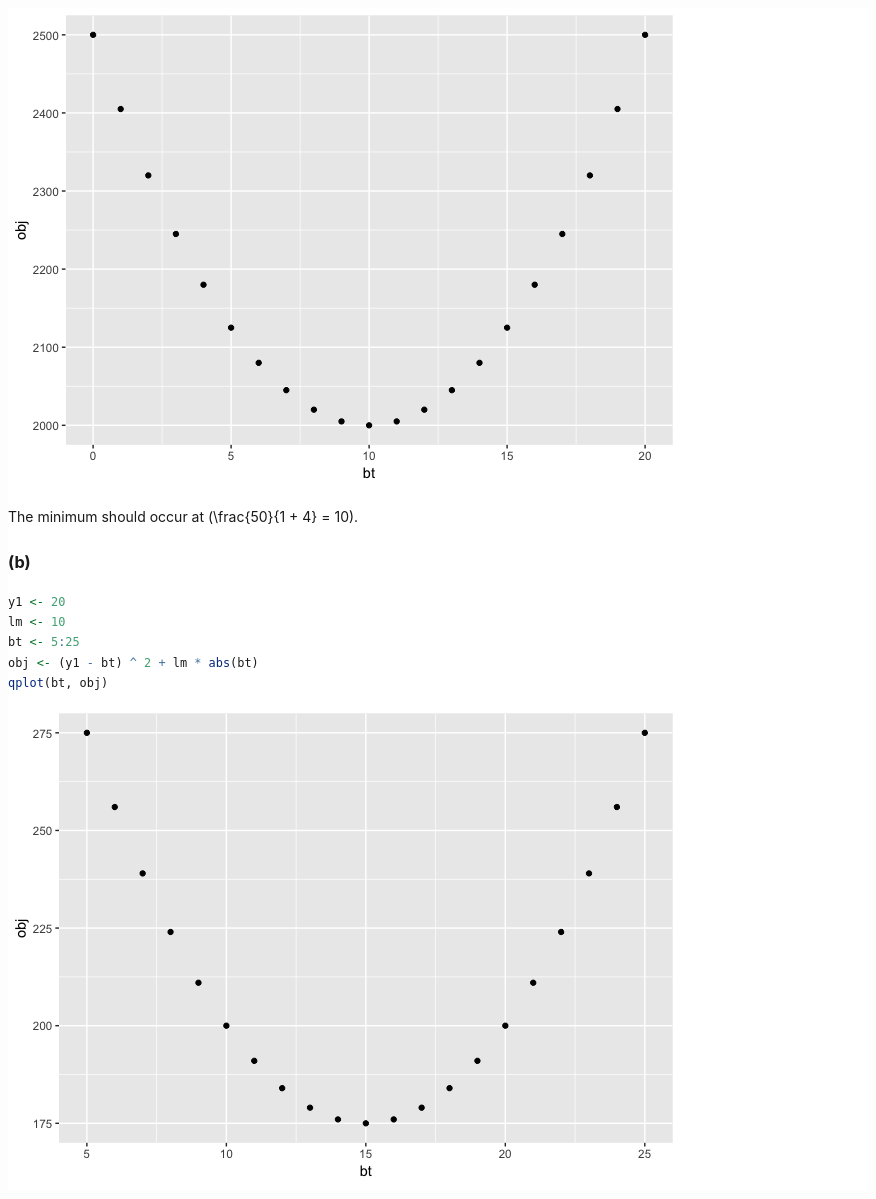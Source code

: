 ![](../isl_fig/isl06-q06a-1.png)

The minimum should occur at \(\frac{50}{1 + 4} = 10\).

### (b)

``` r
y1 <- 20
lm <- 10
bt <- 5:25
obj <- (y1 - bt) ^ 2 + lm * abs(bt)
qplot(bt, obj)
```

![](../isl_fig/isl06-q06b-1.png)
